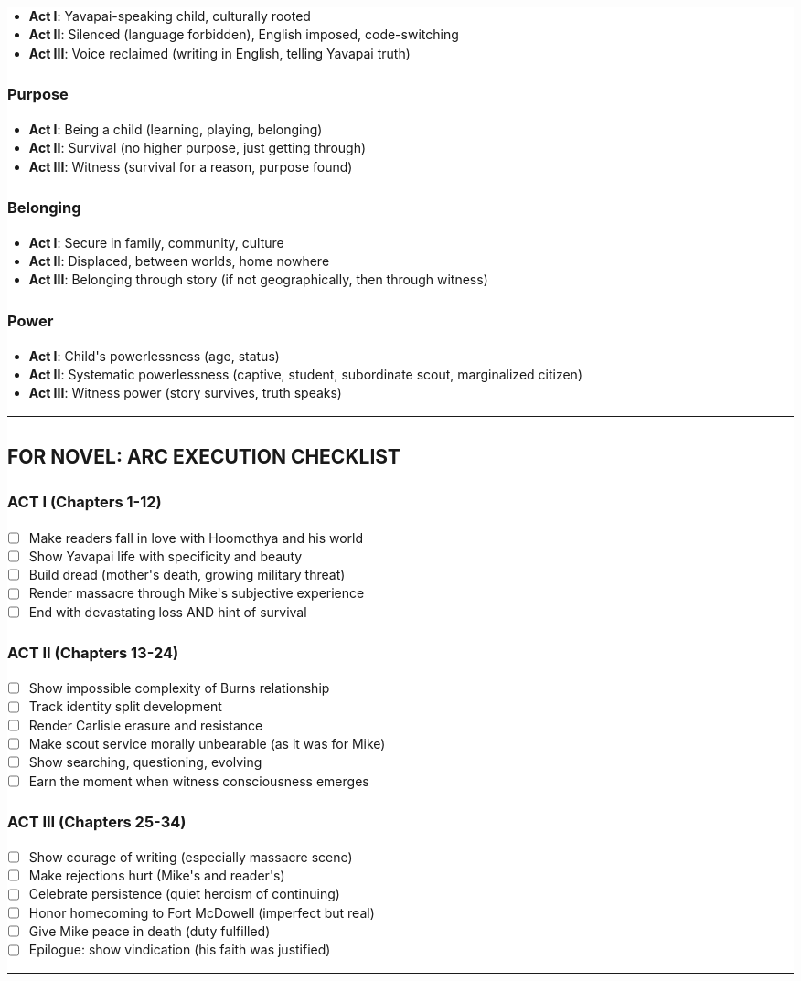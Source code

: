 - **Act I**: Yavapai-speaking child, culturally rooted
- **Act II**: Silenced (language forbidden), English imposed, code-switching
- **Act III**: Voice reclaimed (writing in English, telling Yavapai truth)

### Purpose

- **Act I**: Being a child (learning, playing, belonging)
- **Act II**: Survival (no higher purpose, just getting through)
- **Act III**: Witness (survival for a reason, purpose found)

### Belonging

- **Act I**: Secure in family, community, culture
- **Act II**: Displaced, between worlds, home nowhere
- **Act III**: Belonging through story (if not geographically, then through witness)

### Power

- **Act I**: Child's powerlessness (age, status)
- **Act II**: Systematic powerlessness (captive, student, subordinate scout, marginalized citizen)
- **Act III**: Witness power (story survives, truth speaks)

---

## FOR NOVEL: ARC EXECUTION CHECKLIST

### ACT I (Chapters 1-12)
- [ ] Make readers fall in love with Hoomothya and his world
- [ ] Show Yavapai life with specificity and beauty
- [ ] Build dread (mother's death, growing military threat)
- [ ] Render massacre through Mike's subjective experience
- [ ] End with devastating loss AND hint of survival

### ACT II (Chapters 13-24)
- [ ] Show impossible complexity of Burns relationship
- [ ] Track identity split development
- [ ] Render Carlisle erasure and resistance
- [ ] Make scout service morally unbearable (as it was for Mike)
- [ ] Show searching, questioning, evolving
- [ ] Earn the moment when witness consciousness emerges

### ACT III (Chapters 25-34)
- [ ] Show courage of writing (especially massacre scene)
- [ ] Make rejections hurt (Mike's and reader's)
- [ ] Celebrate persistence (quiet heroism of continuing)
- [ ] Honor homecoming to Fort McDowell (imperfect but real)
- [ ] Give Mike peace in death (duty fulfilled)
- [ ] Epilogue: show vindication (his faith was justified)

---
